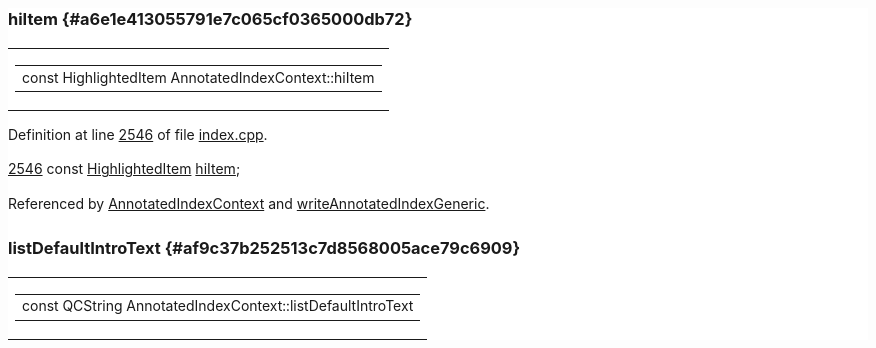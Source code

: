 ### hiItem {#a6e1e413055791e7c065cf0365000db72}

<div class="doxyMemberItem">
<div class="doxyMemberProto">
<table class="doxyMemberLabels">
<tr class="doxyMemberLabels">
<td class="doxyMemberLabelsLeft">
<table class="doxyMemberName">
<tr>
<td class="doxyMemberName">const HighlightedItem AnnotatedIndexContext::hiItem</td>
</tr>
</table>
</td>
</tr>
</table>
</div>
<div class="doxyMemberDoc">


<p>Definition at line <a href="/web-doxygen/docs/api/files/src/index-cpp/#l02546">2546</a> of file <a href="/web-doxygen/docs/api/files/src/index-cpp">index.cpp</a>.</p>

<div class="doxyProgramListing">

<div class="doxyCodeLine"><span class="doxyLineNumber"><a href="#a6e1e413055791e7c065cf0365000db72">2546</a></span><span class="doxyLineContent"><span class="doxyHighlight">  </span><span class="doxyHighlightKeyword">const</span><span class="doxyHighlight"> <a href="/web-doxygen/docs/api/files/src/index-h/#a6643b7765422a7eb577f0b2ed8fb2e09">HighlightedItem</a> <a href="#a6e1e413055791e7c065cf0365000db72">hiItem</a>;</span></span></div>

</div>


Referenced by <a href="#a1a744ceb0232225a44561c905f61dd2c">AnnotatedIndexContext</a> and <a href="/web-doxygen/docs/api/files/src/index-cpp/#a84317d2528b42fa86569b03c749c4d67">writeAnnotatedIndexGeneric</a>.
</div>
</div>

### listDefaultIntroText {#af9c37b252513c7d8568005ace79c6909}

<div class="doxyMemberItem">
<div class="doxyMemberProto">
<table class="doxyMemberLabels">
<tr class="doxyMemberLabels">
<td class="doxyMemberLabelsLeft">
<table class="doxyMemberName">
<tr>
<td class="doxyMemberName">const QCString AnnotatedIndexContext::listDefaultIntroText</td>
</tr>
</table>
</td>
</tr>
</table>
</div>
<div class="doxyMemberDoc">
